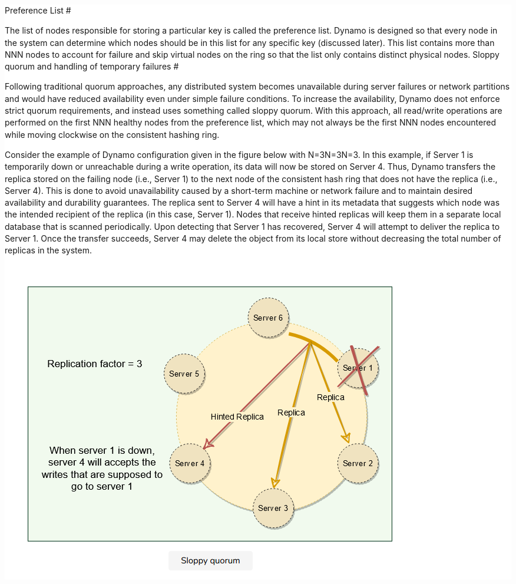 
Preference List #

The list of nodes responsible for storing a particular key is called the preference list. Dynamo is designed so that every node in the system can determine which nodes should be in this list for any specific key (discussed later). This list contains more than NNN nodes to account for failure and skip virtual nodes on the ring so that the list only contains distinct physical nodes.
Sloppy quorum and handling of temporary failures #

Following traditional quorum approaches, any distributed system becomes unavailable during server failures or network partitions and would have reduced availability even under simple failure conditions. To increase the availability, Dynamo does not enforce strict quorum requirements, and instead uses something called sloppy quorum. With this approach, all read/write operations are performed on the first NNN healthy nodes from the preference list, which may not always be the first NNN nodes encountered while moving clockwise on the consistent hashing ring.

Consider the example of Dynamo configuration given in the figure below with N=3N=3N=3. In this example, if Server 1 is temporarily down or unreachable during a write operation, its data will now be stored on Server 4. Thus, Dynamo transfers the replica stored on the failing node (i.e., Server 1) to the next node of the consistent hash ring that does not have the replica (i.e., Server 4). This is done to avoid unavailability caused by a short-term machine or network failure and to maintain desired availability and durability guarantees. The replica sent to Server 4 will have a hint in its metadata that suggests which node was the intended recipient of the replica (in this case, Server 1). Nodes that receive hinted replicas will keep them in a separate local database that is scanned periodically. Upon detecting that Server 1 has recovered, Server 4 will attempt to deliver the replica to Server 1. Once the transfer succeeds, Server 4 may delete the object from its local store without decreasing the total number of replicas in the system.

![picture 25](../images/b026f9bd43c4af754c176540aeca362392d85ed3439a462688c3d519c3b0e3cb.png)  
